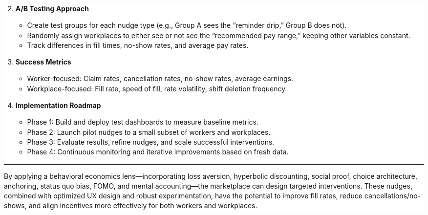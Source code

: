 2. **A/B Testing Approach**  
   - Create test groups for each nudge type (e.g., Group A sees the “reminder drip,” Group B does not).  
   - Randomly assign workplaces to either see or not see the “recommended pay range,” keeping other variables constant.  
   - Track differences in fill times, no-show rates, and average pay rates.

3. **Success Metrics**  
   - Worker-focused: Claim rates, cancellation rates, no-show rates, average earnings.  
   - Workplace-focused: Fill rate, speed of fill, rate volatility, shift deletion frequency.

4. **Implementation Roadmap**  
   - Phase 1: Build and deploy test dashboards to measure baseline metrics.  
   - Phase 2: Launch pilot nudges to a small subset of workers and workplaces.  
   - Phase 3: Evaluate results, refine nudges, and scale successful interventions.  
   - Phase 4: Continuous monitoring and iterative improvements based on fresh data.

---

By applying a behavioral economics lens—incorporating loss aversion, hyperbolic discounting, social proof, choice architecture, anchoring, status quo bias, FOMO, and mental accounting—the marketplace can design targeted interventions. These nudges, combined with optimized UX design and robust experimentation, have the potential to improve fill rates, reduce cancellations/no-shows, and align incentives more effectively for both workers and workplaces.